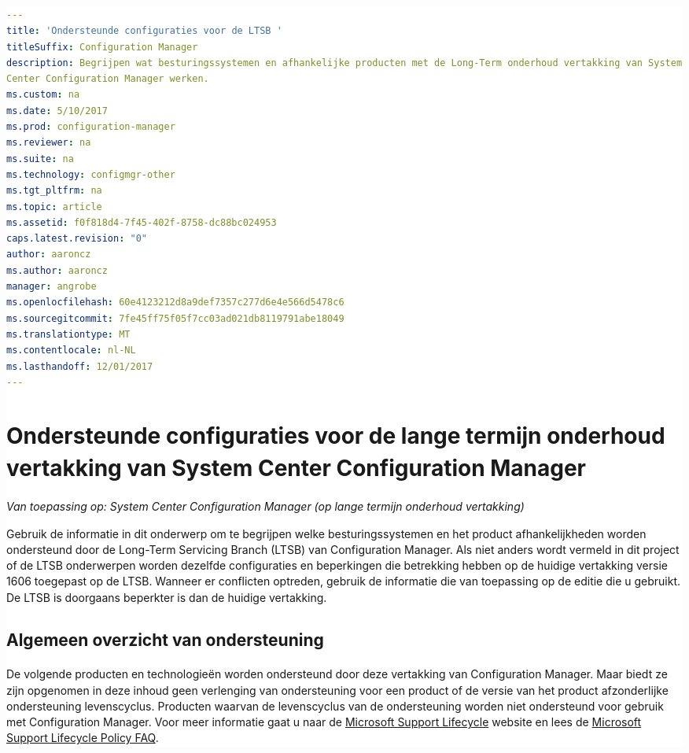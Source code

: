 ```yaml
---
title: 'Ondersteunde configuraties voor de LTSB '
titleSuffix: Configuration Manager
description: Begrijpen wat besturingssystemen en afhankelijke producten met de Long-Term onderhoud vertakking van System Center Configuration Manager werken.
ms.custom: na
ms.date: 5/10/2017
ms.prod: configuration-manager
ms.reviewer: na
ms.suite: na
ms.technology: configmgr-other
ms.tgt_pltfrm: na
ms.topic: article
ms.assetid: f0f818d4-7f45-402f-8758-dc88bc024953
caps.latest.revision: "0"
author: aaroncz
ms.author: aaroncz
manager: angrobe
ms.openlocfilehash: 60e4123212d8a9def7357c277d6e4e566d5478c6
ms.sourcegitcommit: 7fe45ff75f05f7cc03ad021db8119791abe18049
ms.translationtype: MT
ms.contentlocale: nl-NL
ms.lasthandoff: 12/01/2017
---
```

# <a name="supported-configurations-for-the-long-term-servicing-branch-of-system-center-configuration-manager"></a>Ondersteunde configuraties voor de lange termijn onderhoud vertakking van System Center Configuration Manager

*Van toepassing op: System Center Configuration Manager (op lange termijn onderhoud vertakking)*

Gebruik de informatie in dit onderwerp om te begrijpen welke besturingssystemen en het product afhankelijkheden worden ondersteund door de Long-Term Servicing Branch (LTSB) van Configuration Manager.
Als niet anders wordt vermeld in dit project of de LTSB onderwerpen worden dezelfde configuraties en beperkingen die betrekking hebben op de huidige vertakking versie 1606 toegepast op de LTSB.  Wanneer er conflicten optreden, gebruik de informatie die van toepassing op de editie die u gebruikt. De LTSB is doorgaans beperkter is dan de huidige vertakking.

## <a name="general-statement-of-support"></a>Algemeen overzicht van ondersteuning
De volgende producten en technologieën worden ondersteund door deze vertakking van Configuration Manager. Maar biedt ze zijn opgenomen in deze inhoud geen verlenging van ondersteuning voor een product of de versie van het product afzonderlijke ondersteuning levenscyclus. Producten waarvan de levenscyclus van de ondersteuning worden niet ondersteund voor gebruik met Configuration Manager. Voor meer informatie gaat u naar de [Microsoft Support Lifecycle](http://go.microsoft.com/fwlink/p/?LinkId=208270) website en lees de [Microsoft Support Lifecycle Policy FAQ](http://go.microsoft.com/fwlink/p/?LinkId=31976).

